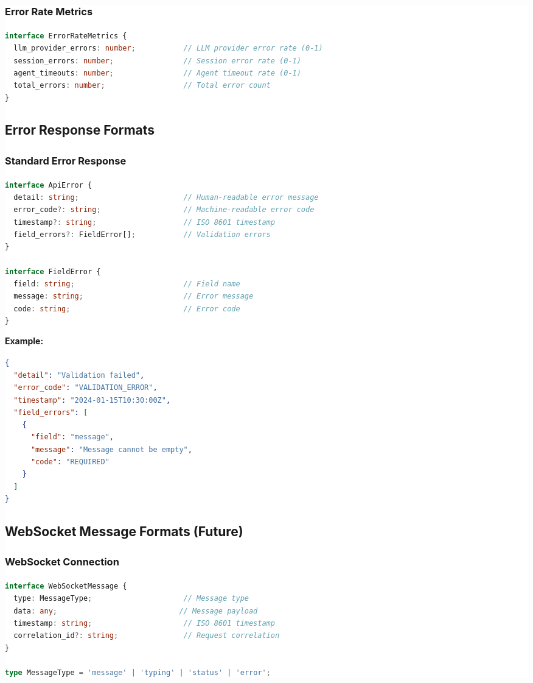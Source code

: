 ### Error Rate Metrics
```typescript
interface ErrorRateMetrics {
  llm_provider_errors: number;           // LLM provider error rate (0-1)
  session_errors: number;                // Session error rate (0-1)
  agent_timeouts: number;                // Agent timeout rate (0-1)
  total_errors: number;                  // Total error count
}
```

## Error Response Formats

### Standard Error Response
```typescript
interface ApiError {
  detail: string;                        // Human-readable error message
  error_code?: string;                   // Machine-readable error code
  timestamp?: string;                    // ISO 8601 timestamp
  field_errors?: FieldError[];           // Validation errors
}

interface FieldError {
  field: string;                         // Field name
  message: string;                       // Error message
  code: string;                          // Error code
}
```

**Example:**
```json
{
  "detail": "Validation failed",
  "error_code": "VALIDATION_ERROR",
  "timestamp": "2024-01-15T10:30:00Z",
  "field_errors": [
    {
      "field": "message",
      "message": "Message cannot be empty",
      "code": "REQUIRED"
    }
  ]
}
```

## WebSocket Message Formats (Future)

### WebSocket Connection
```typescript
interface WebSocketMessage {
  type: MessageType;                     // Message type
  data: any;                            // Message payload
  timestamp: string;                     // ISO 8601 timestamp
  correlation_id?: string;               // Request correlation
}

type MessageType = 'message' | 'typing' | 'status' | 'error';
```
